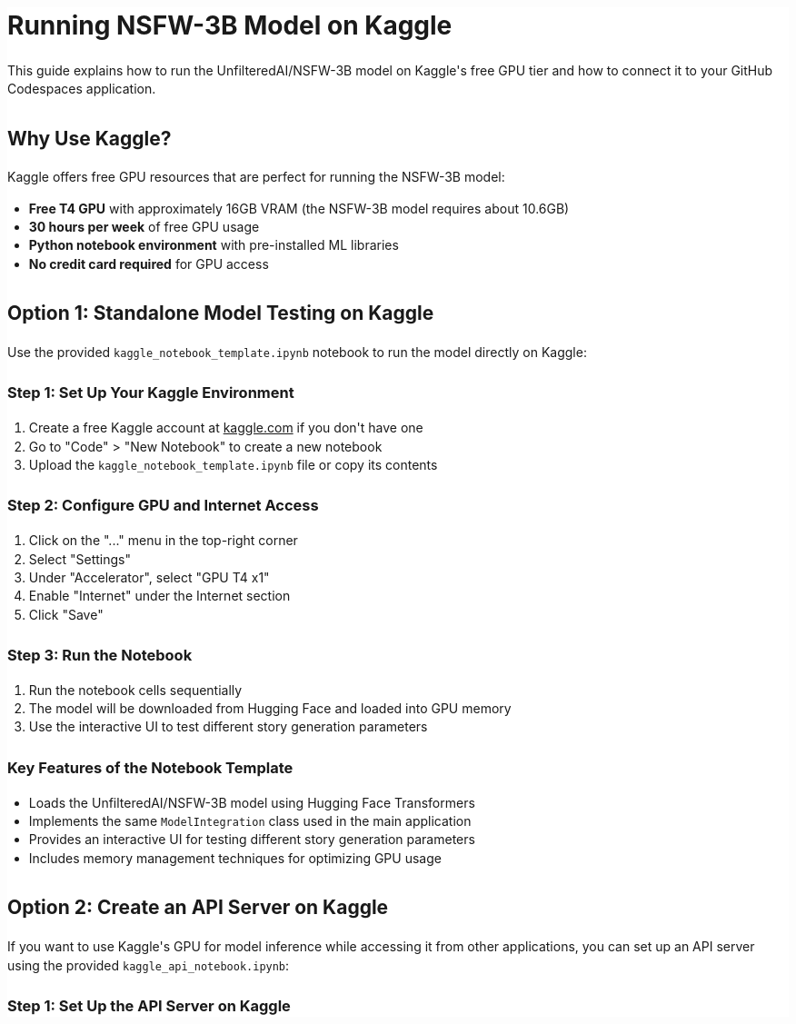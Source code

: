 # Running NSFW-3B Model on Kaggle

This guide explains how to run the UnfilteredAI/NSFW-3B model on Kaggle's free GPU tier and how to connect it to your GitHub Codespaces application.

## Why Use Kaggle?

Kaggle offers free GPU resources that are perfect for running the NSFW-3B model:

- **Free T4 GPU** with approximately 16GB VRAM (the NSFW-3B model requires about 10.6GB)
- **30 hours per week** of free GPU usage
- **Python notebook environment** with pre-installed ML libraries
- **No credit card required** for GPU access

## Option 1: Standalone Model Testing on Kaggle

Use the provided `kaggle_notebook_template.ipynb` notebook to run the model directly on Kaggle:

### Step 1: Set Up Your Kaggle Environment

1. Create a free Kaggle account at [kaggle.com](https://www.kaggle.com) if you don't have one
2. Go to "Code" > "New Notebook" to create a new notebook
3. Upload the `kaggle_notebook_template.ipynb` file or copy its contents

### Step 2: Configure GPU and Internet Access

1. Click on the "..." menu in the top-right corner
2. Select "Settings"
3. Under "Accelerator", select "GPU T4 x1"
4. Enable "Internet" under the Internet section
5. Click "Save"

### Step 3: Run the Notebook

1. Run the notebook cells sequentially
2. The model will be downloaded from Hugging Face and loaded into GPU memory
3. Use the interactive UI to test different story generation parameters

### Key Features of the Notebook Template

- Loads the UnfilteredAI/NSFW-3B model using Hugging Face Transformers
- Implements the same `ModelIntegration` class used in the main application
- Provides an interactive UI for testing different story generation parameters
- Includes memory management techniques for optimizing GPU usage

## Option 2: Create an API Server on Kaggle

If you want to use Kaggle's GPU for model inference while accessing it from other applications, you can set up an API server using the provided `kaggle_api_notebook.ipynb`:

### Step 1: Set Up the API Server on Kaggle
